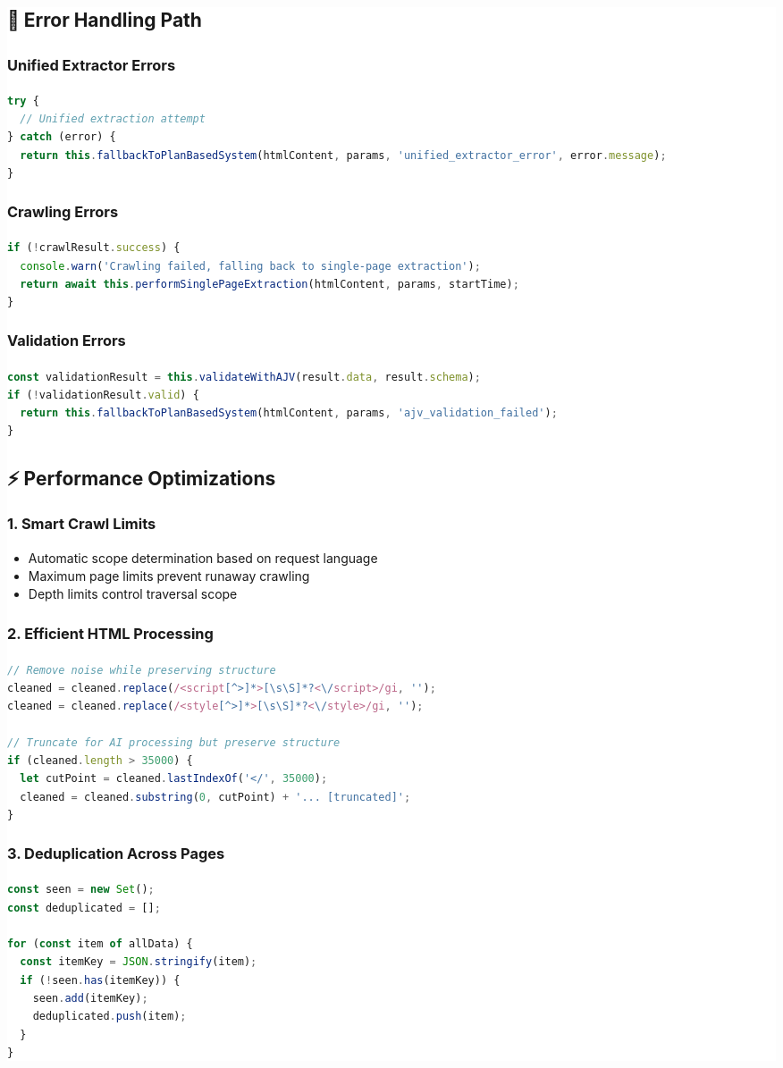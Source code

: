 ## 🚨 Error Handling Path

### Unified Extractor Errors
```javascript
try {
  // Unified extraction attempt
} catch (error) {
  return this.fallbackToPlanBasedSystem(htmlContent, params, 'unified_extractor_error', error.message);
}
```

### Crawling Errors  
```javascript
if (!crawlResult.success) {
  console.warn('Crawling failed, falling back to single-page extraction');
  return await this.performSinglePageExtraction(htmlContent, params, startTime);
}
```

### Validation Errors
```javascript
const validationResult = this.validateWithAJV(result.data, result.schema);
if (!validationResult.valid) {
  return this.fallbackToPlanBasedSystem(htmlContent, params, 'ajv_validation_failed');
}
```

## ⚡ Performance Optimizations

### 1. **Smart Crawl Limits**
- Automatic scope determination based on request language
- Maximum page limits prevent runaway crawling
- Depth limits control traversal scope

### 2. **Efficient HTML Processing**
```javascript
// Remove noise while preserving structure
cleaned = cleaned.replace(/<script[^>]*>[\s\S]*?<\/script>/gi, '');
cleaned = cleaned.replace(/<style[^>]*>[\s\S]*?<\/style>/gi, '');

// Truncate for AI processing but preserve structure
if (cleaned.length > 35000) {
  let cutPoint = cleaned.lastIndexOf('</', 35000);
  cleaned = cleaned.substring(0, cutPoint) + '... [truncated]';
}
```

### 3. **Deduplication Across Pages**
```javascript
const seen = new Set();
const deduplicated = [];

for (const item of allData) {
  const itemKey = JSON.stringify(item);
  if (!seen.has(itemKey)) {
    seen.add(itemKey);
    deduplicated.push(item);
  }
}
```
